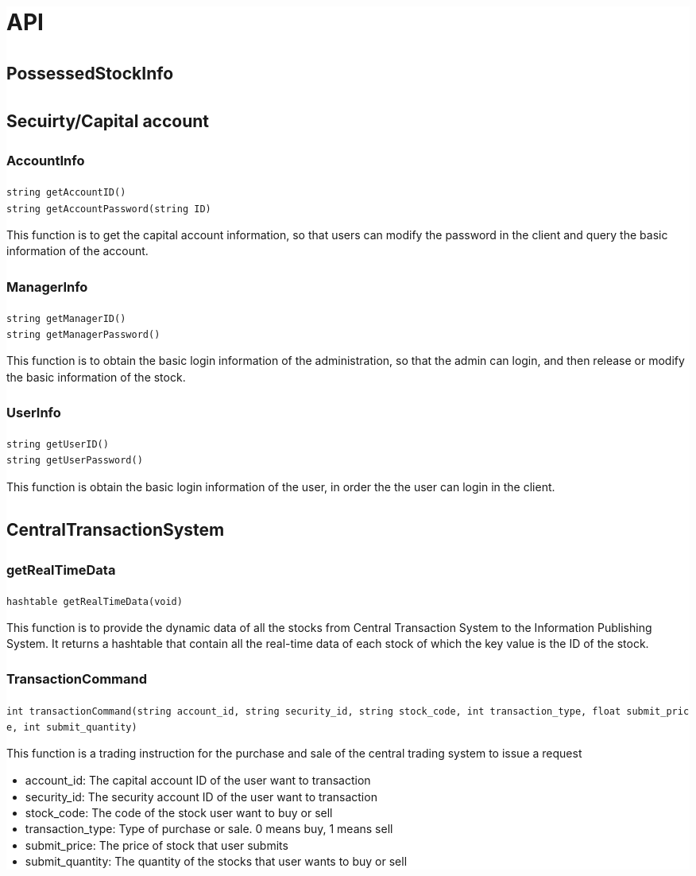 # API

## **PossessedStockInfo**

## **Secuirty/Capital account**

### AccountInfo

```
string getAccountID()
string getAccountPassword(string ID)
```
This function is to get the capital account information, so that users can modify the password in the client and query the basic information of the account.

### ManagerInfo

```
string getManagerID()
string getManagerPassword()
```
This function is to obtain the basic login information of the administration, so that the admin can login, and then release or modify the basic information of the stock.

### UserInfo

```
string getUserID()
string getUserPassword()
```
This function is obtain the basic login information of the user, in order the the user can login in the client.

## **CentralTransactionSystem**

### getRealTimeData

```
hashtable getRealTimeData(void)
```
This function is to provide the dynamic data of all the stocks from Central Transaction System to the Information Publishing System. It returns a hashtable that contain all the real-time data of each stock of which the key value is the ID of the stock.

### TransactionCommand

```
int transactionCommand(string account_id, string security_id, string stock_code, int transaction_type, float submit_price, int submit_quantity)
```
This function is a trading instruction for the purchase and sale of the central trading system to issue a request
- account_id:	The capital account ID of the user want to transaction
- security_id:	The security account ID of the user want to transaction
- stock_code:	The code of the stock user want to buy or sell
- transaction_type:	Type of purchase or sale. 0 means buy, 1 means sell
- submit_price:	The price of stock that user submits
- submit_quantity:	The quantity of the stocks that user wants to buy or sell

